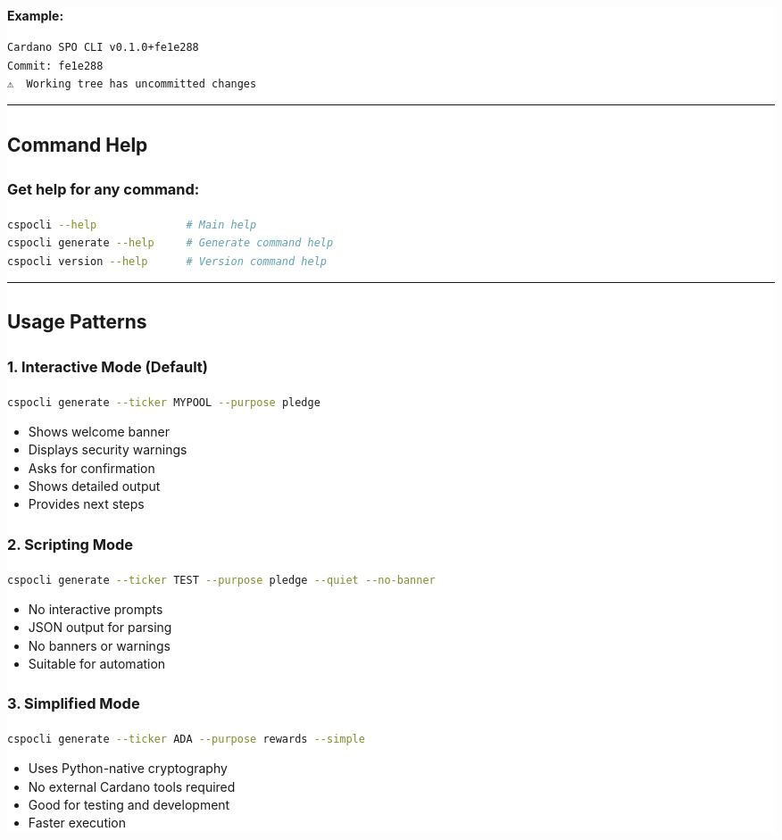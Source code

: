 **Example:**

```
Cardano SPO CLI v0.1.0+fe1e288
Commit: fe1e288
⚠️  Working tree has uncommitted changes
```

---

## Command Help

### Get help for any command:

```bash
cspocli --help              # Main help
cspocli generate --help     # Generate command help
cspocli version --help      # Version command help
```

---

## Usage Patterns

### 1. Interactive Mode (Default)

```bash
cspocli generate --ticker MYPOOL --purpose pledge
```

- Shows welcome banner
- Displays security warnings
- Asks for confirmation
- Shows detailed output
- Provides next steps

### 2. Scripting Mode

```bash
cspocli generate --ticker TEST --purpose pledge --quiet --no-banner
```

- No interactive prompts
- JSON output for parsing
- No banners or warnings
- Suitable for automation

### 3. Simplified Mode

```bash
cspocli generate --ticker ADA --purpose rewards --simple
```

- Uses Python-native cryptography
- No external Cardano tools required
- Good for testing and development
- Faster execution
